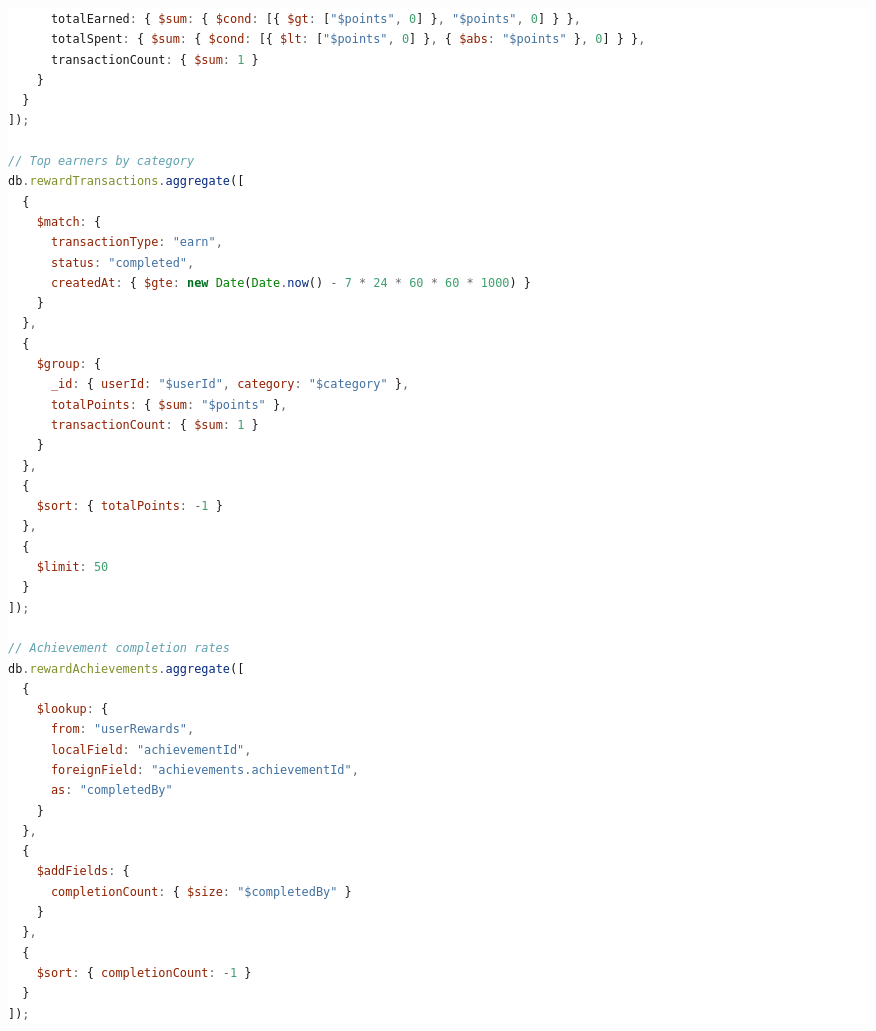 ```javascript
      totalEarned: { $sum: { $cond: [{ $gt: ["$points", 0] }, "$points", 0] } },
      totalSpent: { $sum: { $cond: [{ $lt: ["$points", 0] }, { $abs: "$points" }, 0] } },
      transactionCount: { $sum: 1 }
    }
  }
]);

// Top earners by category
db.rewardTransactions.aggregate([
  {
    $match: {
      transactionType: "earn",
      status: "completed",
      createdAt: { $gte: new Date(Date.now() - 7 * 24 * 60 * 60 * 1000) }
    }
  },
  {
    $group: {
      _id: { userId: "$userId", category: "$category" },
      totalPoints: { $sum: "$points" },
      transactionCount: { $sum: 1 }
    }
  },
  {
    $sort: { totalPoints: -1 }
  },
  {
    $limit: 50
  }
]);

// Achievement completion rates
db.rewardAchievements.aggregate([
  {
    $lookup: {
      from: "userRewards",
      localField: "achievementId",
      foreignField: "achievements.achievementId",
      as: "completedBy"
    }
  },
  {
    $addFields: {
      completionCount: { $size: "$completedBy" }
    }
  },
  {
    $sort: { completionCount: -1 }
  }
]);
```
